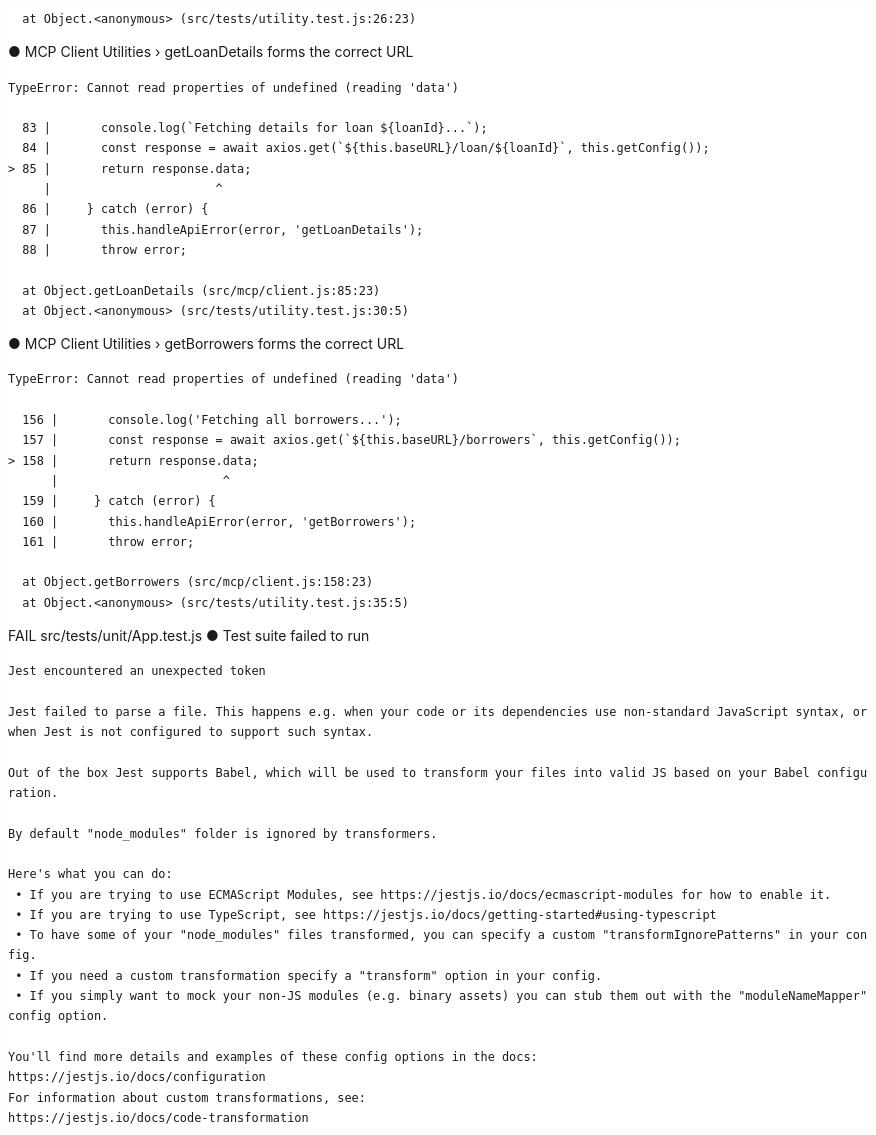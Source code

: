       at Object.<anonymous> (src/tests/utility.test.js:26:23)

● MCP Client Utilities › getLoanDetails forms the correct URL

    TypeError: Cannot read properties of undefined (reading 'data')

      83 |       console.log(`Fetching details for loan ${loanId}...`);
      84 |       const response = await axios.get(`${this.baseURL}/loan/${loanId}`, this.getConfig());
    > 85 |       return response.data;
         |                       ^
      86 |     } catch (error) {
      87 |       this.handleApiError(error, 'getLoanDetails');
      88 |       throw error;

      at Object.getLoanDetails (src/mcp/client.js:85:23)
      at Object.<anonymous> (src/tests/utility.test.js:30:5)

● MCP Client Utilities › getBorrowers forms the correct URL

    TypeError: Cannot read properties of undefined (reading 'data')

      156 |       console.log('Fetching all borrowers...');
      157 |       const response = await axios.get(`${this.baseURL}/borrowers`, this.getConfig());
    > 158 |       return response.data;
          |                       ^
      159 |     } catch (error) {
      160 |       this.handleApiError(error, 'getBorrowers');
      161 |       throw error;

      at Object.getBorrowers (src/mcp/client.js:158:23)
      at Object.<anonymous> (src/tests/utility.test.js:35:5)

FAIL src/tests/unit/App.test.js
● Test suite failed to run

    Jest encountered an unexpected token

    Jest failed to parse a file. This happens e.g. when your code or its dependencies use non-standard JavaScript syntax, or when Jest is not configured to support such syntax.

    Out of the box Jest supports Babel, which will be used to transform your files into valid JS based on your Babel configuration.

    By default "node_modules" folder is ignored by transformers.

    Here's what you can do:
     • If you are trying to use ECMAScript Modules, see https://jestjs.io/docs/ecmascript-modules for how to enable it.
     • If you are trying to use TypeScript, see https://jestjs.io/docs/getting-started#using-typescript
     • To have some of your "node_modules" files transformed, you can specify a custom "transformIgnorePatterns" in your config.
     • If you need a custom transformation specify a "transform" option in your config.
     • If you simply want to mock your non-JS modules (e.g. binary assets) you can stub them out with the "moduleNameMapper" config option.

    You'll find more details and examples of these config options in the docs:
    https://jestjs.io/docs/configuration
    For information about custom transformations, see:
    https://jestjs.io/docs/code-transformation
